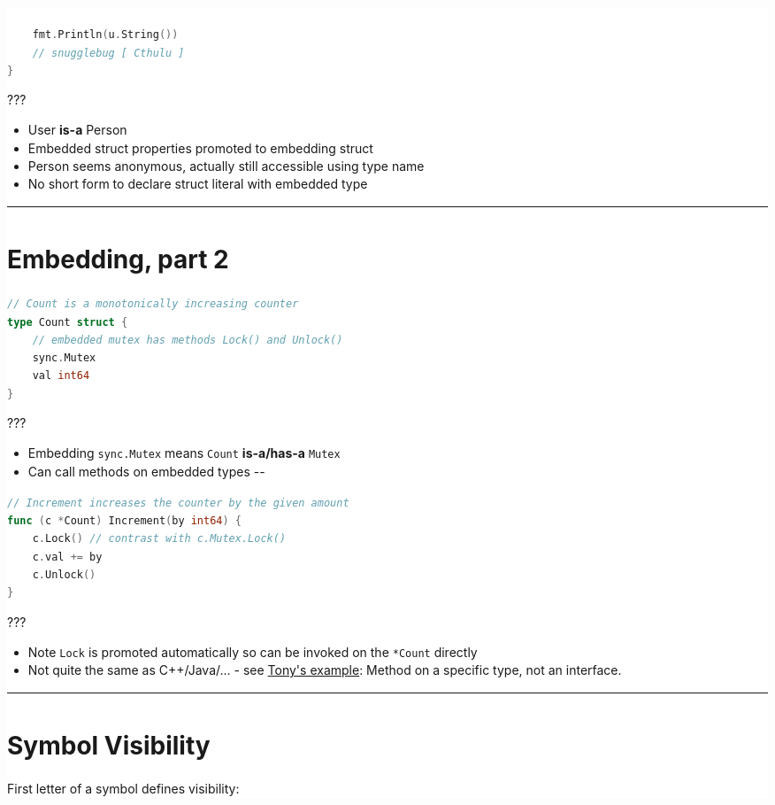 ```go

	fmt.Println(u.String())
	// snugglebug [ Cthulu ]
}
```

???

- User **is-a** Person
- Embedded struct properties promoted to embedding struct
- Person seems anonymous, actually still accessible using type name
- No short form to declare struct literal with embedded type

---

# Embedding, part 2

[embedmd]:# (slides/oop_embedding_mutex.go /.. Count/ /}/)
```go
// Count is a monotonically increasing counter
type Count struct {
	// embedded mutex has methods Lock() and Unlock()
	sync.Mutex
	val int64
}
```
???

- Embedding `sync.Mutex` means `Count` **is-a/has-a** `Mutex`
- Can call methods on embedded types
--

[embedmd]:# (slides/oop_embedding_mutex.go /.. Increment/ /}/)
```go
// Increment increases the counter by the given amount
func (c *Count) Increment(by int64) {
	c.Lock() // contrast with c.Mutex.Lock()
	c.val += by
	c.Unlock()
}
```

???

- Note `Lock` is promoted automatically so can be invoked on the `*Count` directly
- Not quite the same as C++/Java/... - see [Tony's example](https://play.golang.org/p/_q-tEdZDMG): Method on a specific type, not an interface.


---

# Symbol Visibility

First letter of a symbol defines visibility:
